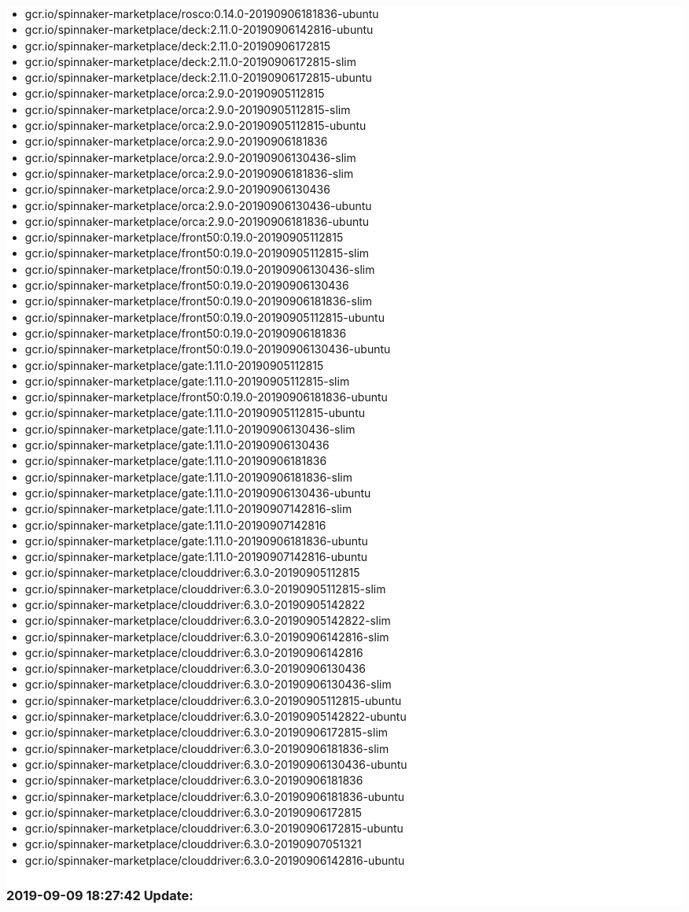 - gcr.io/spinnaker-marketplace/rosco:0.14.0-20190906181836-ubuntu
- gcr.io/spinnaker-marketplace/deck:2.11.0-20190906142816-ubuntu
- gcr.io/spinnaker-marketplace/deck:2.11.0-20190906172815
- gcr.io/spinnaker-marketplace/deck:2.11.0-20190906172815-slim
- gcr.io/spinnaker-marketplace/deck:2.11.0-20190906172815-ubuntu
- gcr.io/spinnaker-marketplace/orca:2.9.0-20190905112815
- gcr.io/spinnaker-marketplace/orca:2.9.0-20190905112815-slim
- gcr.io/spinnaker-marketplace/orca:2.9.0-20190905112815-ubuntu
- gcr.io/spinnaker-marketplace/orca:2.9.0-20190906181836
- gcr.io/spinnaker-marketplace/orca:2.9.0-20190906130436-slim
- gcr.io/spinnaker-marketplace/orca:2.9.0-20190906181836-slim
- gcr.io/spinnaker-marketplace/orca:2.9.0-20190906130436
- gcr.io/spinnaker-marketplace/orca:2.9.0-20190906130436-ubuntu
- gcr.io/spinnaker-marketplace/orca:2.9.0-20190906181836-ubuntu
- gcr.io/spinnaker-marketplace/front50:0.19.0-20190905112815
- gcr.io/spinnaker-marketplace/front50:0.19.0-20190905112815-slim
- gcr.io/spinnaker-marketplace/front50:0.19.0-20190906130436-slim
- gcr.io/spinnaker-marketplace/front50:0.19.0-20190906130436
- gcr.io/spinnaker-marketplace/front50:0.19.0-20190906181836-slim
- gcr.io/spinnaker-marketplace/front50:0.19.0-20190905112815-ubuntu
- gcr.io/spinnaker-marketplace/front50:0.19.0-20190906181836
- gcr.io/spinnaker-marketplace/front50:0.19.0-20190906130436-ubuntu
- gcr.io/spinnaker-marketplace/gate:1.11.0-20190905112815
- gcr.io/spinnaker-marketplace/gate:1.11.0-20190905112815-slim
- gcr.io/spinnaker-marketplace/front50:0.19.0-20190906181836-ubuntu
- gcr.io/spinnaker-marketplace/gate:1.11.0-20190905112815-ubuntu
- gcr.io/spinnaker-marketplace/gate:1.11.0-20190906130436-slim
- gcr.io/spinnaker-marketplace/gate:1.11.0-20190906130436
- gcr.io/spinnaker-marketplace/gate:1.11.0-20190906181836
- gcr.io/spinnaker-marketplace/gate:1.11.0-20190906181836-slim
- gcr.io/spinnaker-marketplace/gate:1.11.0-20190906130436-ubuntu
- gcr.io/spinnaker-marketplace/gate:1.11.0-20190907142816-slim
- gcr.io/spinnaker-marketplace/gate:1.11.0-20190907142816
- gcr.io/spinnaker-marketplace/gate:1.11.0-20190906181836-ubuntu
- gcr.io/spinnaker-marketplace/gate:1.11.0-20190907142816-ubuntu
- gcr.io/spinnaker-marketplace/clouddriver:6.3.0-20190905112815
- gcr.io/spinnaker-marketplace/clouddriver:6.3.0-20190905112815-slim
- gcr.io/spinnaker-marketplace/clouddriver:6.3.0-20190905142822
- gcr.io/spinnaker-marketplace/clouddriver:6.3.0-20190905142822-slim
- gcr.io/spinnaker-marketplace/clouddriver:6.3.0-20190906142816-slim
- gcr.io/spinnaker-marketplace/clouddriver:6.3.0-20190906142816
- gcr.io/spinnaker-marketplace/clouddriver:6.3.0-20190906130436
- gcr.io/spinnaker-marketplace/clouddriver:6.3.0-20190906130436-slim
- gcr.io/spinnaker-marketplace/clouddriver:6.3.0-20190905112815-ubuntu
- gcr.io/spinnaker-marketplace/clouddriver:6.3.0-20190905142822-ubuntu
- gcr.io/spinnaker-marketplace/clouddriver:6.3.0-20190906172815-slim
- gcr.io/spinnaker-marketplace/clouddriver:6.3.0-20190906181836-slim
- gcr.io/spinnaker-marketplace/clouddriver:6.3.0-20190906130436-ubuntu
- gcr.io/spinnaker-marketplace/clouddriver:6.3.0-20190906181836
- gcr.io/spinnaker-marketplace/clouddriver:6.3.0-20190906181836-ubuntu
- gcr.io/spinnaker-marketplace/clouddriver:6.3.0-20190906172815
- gcr.io/spinnaker-marketplace/clouddriver:6.3.0-20190906172815-ubuntu
- gcr.io/spinnaker-marketplace/clouddriver:6.3.0-20190907051321
- gcr.io/spinnaker-marketplace/clouddriver:6.3.0-20190906142816-ubuntu
### 2019-09-09 18:27:42 Update:

